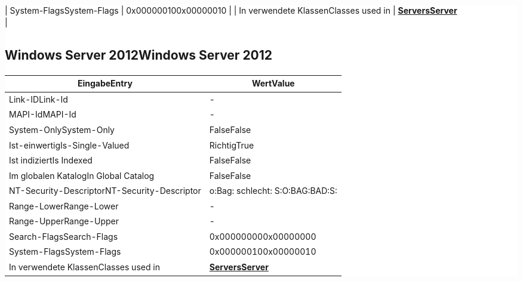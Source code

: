 | <span data-ttu-id="56a5a-268">System-Flags</span><span class="sxs-lookup"><span data-stu-id="56a5a-268">System-Flags</span></span>           | <span data-ttu-id="56a5a-269">0x00000010</span><span class="sxs-lookup"><span data-stu-id="56a5a-269">0x00000010</span></span>                            |
| <span data-ttu-id="56a5a-270">In verwendete Klassen</span><span class="sxs-lookup"><span data-stu-id="56a5a-270">Classes used in</span></span>        | [<span data-ttu-id="56a5a-271">**Servers**</span><span class="sxs-lookup"><span data-stu-id="56a5a-271">**Server**</span></span>](c-server.md)<br/> |



## <a name="windows-server-2012"></a><span data-ttu-id="56a5a-272">Windows Server 2012</span><span class="sxs-lookup"><span data-stu-id="56a5a-272">Windows Server 2012</span></span>



| <span data-ttu-id="56a5a-273">Eingabe</span><span class="sxs-lookup"><span data-stu-id="56a5a-273">Entry</span></span> | <span data-ttu-id="56a5a-274">Wert</span><span class="sxs-lookup"><span data-stu-id="56a5a-274">Value</span></span> |
|------------------------|---------------------------------------|
| <span data-ttu-id="56a5a-275">Link-ID</span><span class="sxs-lookup"><span data-stu-id="56a5a-275">Link-Id</span></span>                | \-                                    |
| <span data-ttu-id="56a5a-276">MAPI-Id</span><span class="sxs-lookup"><span data-stu-id="56a5a-276">MAPI-Id</span></span>                | \-                                    |
| <span data-ttu-id="56a5a-277">System-Only</span><span class="sxs-lookup"><span data-stu-id="56a5a-277">System-Only</span></span>            | <span data-ttu-id="56a5a-278">False</span><span class="sxs-lookup"><span data-stu-id="56a5a-278">False</span></span>                                 |
| <span data-ttu-id="56a5a-279">Ist-einwertig</span><span class="sxs-lookup"><span data-stu-id="56a5a-279">Is-Single-Valued</span></span>       | <span data-ttu-id="56a5a-280">Richtig</span><span class="sxs-lookup"><span data-stu-id="56a5a-280">True</span></span>                                  |
| <span data-ttu-id="56a5a-281">Ist indiziert</span><span class="sxs-lookup"><span data-stu-id="56a5a-281">Is Indexed</span></span>             | <span data-ttu-id="56a5a-282">False</span><span class="sxs-lookup"><span data-stu-id="56a5a-282">False</span></span>                                 |
| <span data-ttu-id="56a5a-283">Im globalen Katalog</span><span class="sxs-lookup"><span data-stu-id="56a5a-283">In Global Catalog</span></span>      | <span data-ttu-id="56a5a-284">False</span><span class="sxs-lookup"><span data-stu-id="56a5a-284">False</span></span>                                 |
| <span data-ttu-id="56a5a-285">NT-Security-Descriptor</span><span class="sxs-lookup"><span data-stu-id="56a5a-285">NT-Security-Descriptor</span></span> | <span data-ttu-id="56a5a-286">o:Bag: schlecht: S:</span><span class="sxs-lookup"><span data-stu-id="56a5a-286">O:BAG:BAD:S:</span></span>                          |
| <span data-ttu-id="56a5a-287">Range-Lower</span><span class="sxs-lookup"><span data-stu-id="56a5a-287">Range-Lower</span></span>            | \-                                    |
| <span data-ttu-id="56a5a-288">Range-Upper</span><span class="sxs-lookup"><span data-stu-id="56a5a-288">Range-Upper</span></span>            | \-                                    |
| <span data-ttu-id="56a5a-289">Search-Flags</span><span class="sxs-lookup"><span data-stu-id="56a5a-289">Search-Flags</span></span>           | <span data-ttu-id="56a5a-290">0x00000000</span><span class="sxs-lookup"><span data-stu-id="56a5a-290">0x00000000</span></span>                            |
| <span data-ttu-id="56a5a-291">System-Flags</span><span class="sxs-lookup"><span data-stu-id="56a5a-291">System-Flags</span></span>           | <span data-ttu-id="56a5a-292">0x00000010</span><span class="sxs-lookup"><span data-stu-id="56a5a-292">0x00000010</span></span>                            |
| <span data-ttu-id="56a5a-293">In verwendete Klassen</span><span class="sxs-lookup"><span data-stu-id="56a5a-293">Classes used in</span></span>        | [<span data-ttu-id="56a5a-294">**Servers**</span><span class="sxs-lookup"><span data-stu-id="56a5a-294">**Server**</span></span>](c-server.md)<br/> |



 

 





